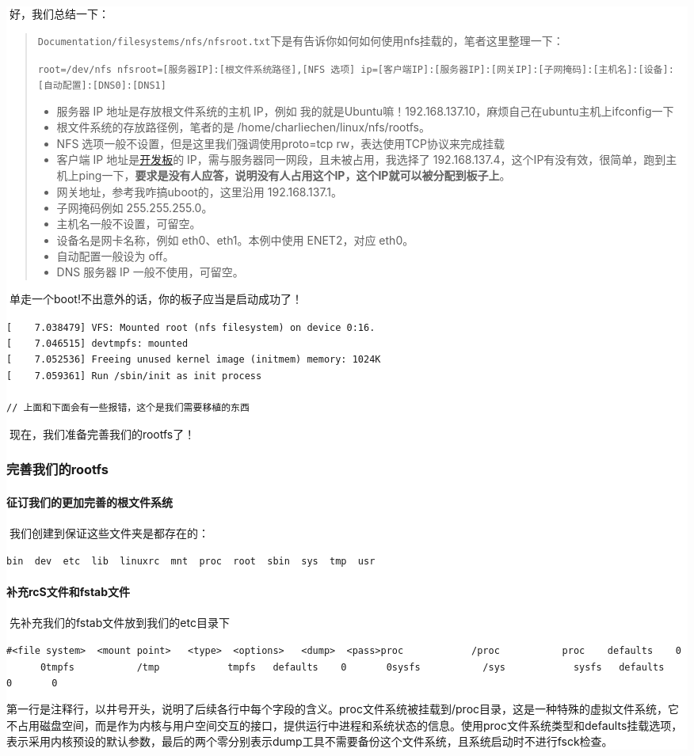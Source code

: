 ​	好，我们总结一下：

> `Documentation/filesystems/nfs/nfsroot.txt`下是有告诉你如何如何使用nfs挂载的，笔者这里整理一下：
>
> ```
> root=/dev/nfs nfsroot=[服务器IP]:[根文件系统路径],[NFS 选项] ip=[客户端IP]:[服务器IP]:[网关IP]:[子网掩码]:[主机名]:[设备]:[自动配置]:[DNS0]:[DNS1]
> ```
>
> - 服务器 IP 地址是存放根文件系统的主机 IP，例如 我的就是Ubuntu嘛！192.168.137.10，麻烦自己在ubuntu主机上ifconfig一下
> - 根文件系统的存放路径例，笔者的是 /home/charliechen/linux/nfs/rootfs。
> - NFS 选项一般不设置，但是这里我们强调使用proto=tcp rw，表达使用TCP协议来完成挂载
> - 客户端 IP 地址是[开发板](https://so.csdn.net/so/search?q=开发板&spm=1001.2101.3001.7020)的 IP，需与服务器同一网段，且未被占用，我选择了 192.168.137.4，这个IP有没有效，很简单，跑到主机上ping一下，**要求是没有人应答，说明没有人占用这个IP，这个IP就可以被分配到板子上**。
> - 网关地址，参考我咋搞uboot的，这里沿用 192.168.137.1。
> - 子网掩码例如 255.255.255.0。
> - 主机名一般不设置，可留空。
> - 设备名是网卡名称，例如 eth0、eth1。本例中使用 ENET2，对应 eth0。
> - 自动配置一般设为 off。
> - DNS 服务器 IP 一般不使用，可留空。

​	单走一个boot!不出意外的话，你的板子应当是启动成功了！

```
[    7.038479] VFS: Mounted root (nfs filesystem) on device 0:16.
[    7.046515] devtmpfs: mounted
[    7.052536] Freeing unused kernel image (initmem) memory: 1024K
[    7.059361] Run /sbin/init as init process

// 上面和下面会有一些报错，这个是我们需要移植的东西
```

​	现在，我们准备完善我们的rootfs了！

### 完善我们的rootfs

#### 征订我们的更加完善的根文件系统

​	我们创建到保证这些文件夹是都存在的：

```
bin  dev  etc  lib  linuxrc  mnt  proc  root  sbin  sys  tmp  usr
```

#### 补充rcS文件和fstab文件

​	先补充我们的fstab文件放到我们的etc目录下

```
#<file system>  <mount point>   <type>  <options>   <dump>  <pass>proc            /proc           proc    defaults    0       0tmpfs           /tmp            tmpfs   defaults    0       0sysfs           /sys            sysfs   defaults    0       0	
```

​	第一行是注释行，以井号开头，说明了后续各行中每个字段的含义。proc文件系统被挂载到/proc目录，这是一种特殊的虚拟文件系统，它不占用磁盘空间，而是作为内核与用户空间交互的接口，提供运行中进程和系统状态的信息。使用proc文件系统类型和defaults挂载选项，表示采用内核预设的默认参数，最后的两个零分别表示dump工具不需要备份这个文件系统，且系统启动时不进行fsck检查。

